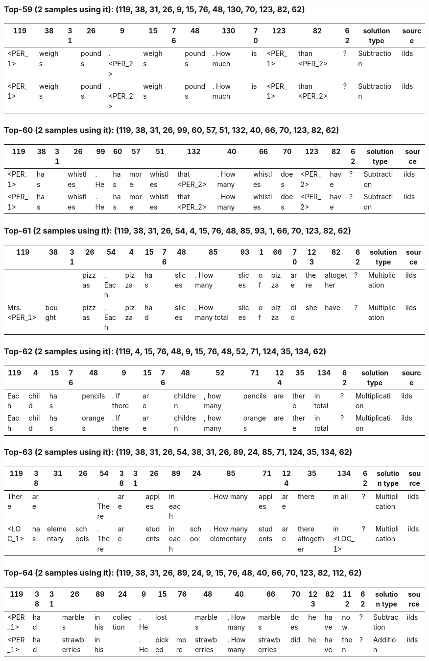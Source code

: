 ### Top-59 (2 samples using it): (119, 38, 31, 26, 9, 15, 76, 48, 130, 70, 123, 82, 62)
| 119 | 38 | 31 | 26 | 9 | 15 | 76 | 48 | 130 | 70 | 123 | 82 | 62 | solution type | source |
| - | - | - | - | - | - | - | - | - | - | - | - | - | - | - |
| <PER_1> | weighs | <num> | pounds | . <PER_2> | weighs | <num> | pounds | . How much <unk> | is | <PER_1> | than <PER_2> | ? <eos> | Subtraction | ilds |
| <PER_1> | weighs | <num> | pounds | . <PER_2> | weighs | <num> | pounds | . How much <unk> | is | <PER_1> | than <PER_2> | ? <eos> | Subtraction | ilds |

### Top-60 (2 samples using it): (119, 38, 31, 26, 99, 60, 57, 51, 132, 40, 66, 70, 123, 82, 62)
| 119 | 38 | 31 | 26 | 99 | 60 | 57 | 51 | 132 | 40 | 66 | 70 | 123 | 82 | 62 | solution type | source |
| - | - | - | - | - | - | - | - | - | - | - | - | - | - | - | - | - |
| <PER_1> | has | <num> | whistles | . He | has | <num> more | whistles | that <PER_2> | . How many | whistles | does | <PER_2> | have | ? <eos> | Subtraction | ilds |
| <PER_1> | has | <num> | whistles | . He | has | <num> more | whistles | that <PER_2> | . How many | whistles | does | <PER_2> | have | ? <eos> | Subtraction | ilds |

### Top-61 (2 samples using it): (119, 38, 31, 26, 54, 4, 15, 76, 48, 85, 93, 1, 66, 70, 123, 82, 62)
| 119 | 38 | 31 | 26 | 54 | 4 | 15 | 76 | 48 | 85 | 93 | 1 | 66 | 70 | 123 | 82 | 62 | solution type | source |
| - | - | - | - | - | - | - | - | - | - | - | - | - | - | - | - | - | - | - |
| <unk> | <unk> | <num> | pizzas | . Each | pizza | has | <num> | slices | . How many | slices | of | pizza | are | there | altogether | ? <eos> | Multiplication | ilds |
| Mrs. <PER_1> | bought | <num> | pizzas | . Each | pizza | had | <num> | slices | . How many total | slices | of | pizza | did | she | have | ? <eos> | Multiplication | ilds |

### Top-62 (2 samples using it): (119, 4, 15, 76, 48, 9, 15, 76, 48, 52, 71, 124, 35, 134, 62)
| 119 | 4 | 15 | 76 | 48 | 9 | 15 | 76 | 48 | 52 | 71 | 124 | 35 | 134 | 62 | solution type | source |
| - | - | - | - | - | - | - | - | - | - | - | - | - | - | - | - | - |
| Each | child | has | <num> | pencils | . If there | are | <num> | children | , how many | pencils | are | there | in total | ? <eos> | Multiplication | ilds |
| Each | child | has | <num> | oranges | . If there | are | <num> | children | , how many | oranges | are | there | in total | ? <eos> | Multiplication | ilds |

### Top-63 (2 samples using it): (119, 38, 31, 26, 54, 38, 31, 26, 89, 24, 85, 71, 124, 35, 134, 62)
| 119 | 38 | 31 | 26 | 54 | 38 | 31 | 26 | 89 | 24 | 85 | 71 | 124 | 35 | 134 | 62 | solution type | source |
| - | - | - | - | - | - | - | - | - | - | - | - | - | - | - | - | - | - |
| There | are | <num> | <unk> | . There | are | <num> | apples | in each | <unk> | . How many | apples | are | there | in all | ? <eos> | Multiplication | ilds |
| <LOC_1> | has | <num> elementary | schools | . There | are | <num> | students | in each | school | . How many elementary | students | are | there altogether | in <LOC_1> | ? <eos> | Multiplication | ilds |

### Top-64 (2 samples using it): (119, 38, 31, 26, 89, 24, 9, 15, 76, 48, 40, 66, 70, 123, 82, 112, 62)
| 119 | 38 | 31 | 26 | 89 | 24 | 9 | 15 | 76 | 48 | 40 | 66 | 70 | 123 | 82 | 112 | 62 | solution type | source |
| - | - | - | - | - | - | - | - | - | - | - | - | - | - | - | - | - | - | - |
| <PER_1> | had | <num> | marbles | in his | collection | . He | lost | <num> | marbles | . How many | marbles | does | he | have | now | ? <eos> | Subtraction | ilds |
| <PER_1> | had | <num> | strawberries | in his | <unk> | . He | picked | <num> more | strawberries | . How many | strawberries | did | he | have | then | ? <eos> | Addition | ilds |
